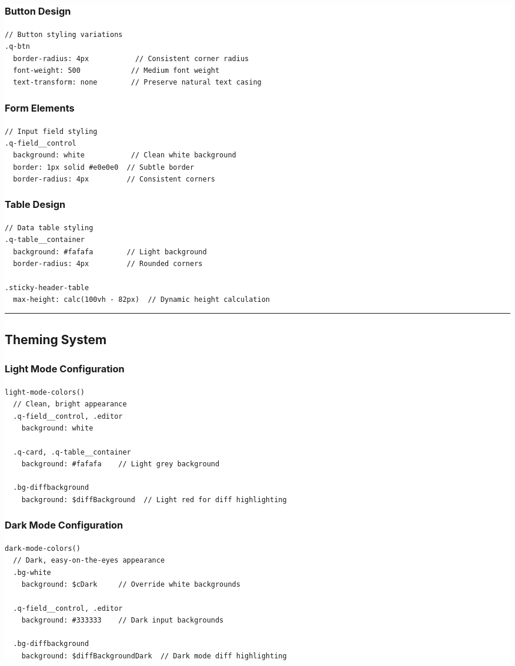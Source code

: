 ### Button Design
```stylus
// Button styling variations
.q-btn
  border-radius: 4px           // Consistent corner radius
  font-weight: 500            // Medium font weight
  text-transform: none        // Preserve natural text casing
```

### Form Elements
```stylus
// Input field styling
.q-field__control
  background: white           // Clean white background
  border: 1px solid #e0e0e0  // Subtle border
  border-radius: 4px         // Consistent corners
```

### Table Design
```stylus
// Data table styling
.q-table__container
  background: #fafafa        // Light background
  border-radius: 4px         // Rounded corners
  
.sticky-header-table
  max-height: calc(100vh - 82px)  // Dynamic height calculation
```

---

## Theming System

### Light Mode Configuration

```stylus
light-mode-colors()
  // Clean, bright appearance
  .q-field__control, .editor
    background: white
    
  .q-card, .q-table__container
    background: #fafafa    // Light grey background
    
  .bg-diffbackground
    background: $diffBackground  // Light red for diff highlighting
```

### Dark Mode Configuration

```stylus
dark-mode-colors()
  // Dark, easy-on-the-eyes appearance
  .bg-white
    background: $cDark     // Override white backgrounds
    
  .q-field__control, .editor
    background: #333333    // Dark input backgrounds
    
  .bg-diffbackground
    background: $diffBackgroundDark  // Dark mode diff highlighting
```
